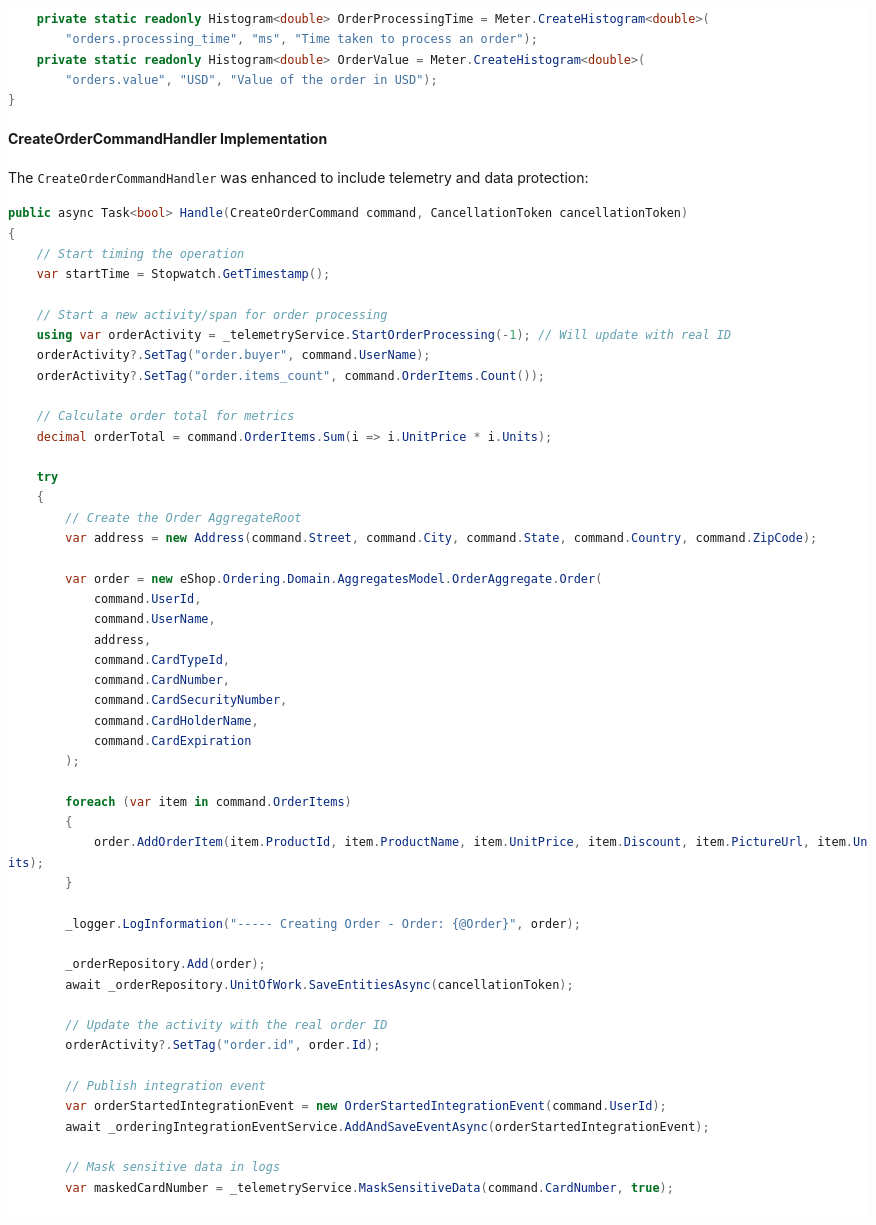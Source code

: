 ```csharp
    private static readonly Histogram<double> OrderProcessingTime = Meter.CreateHistogram<double>(
        "orders.processing_time", "ms", "Time taken to process an order");
    private static readonly Histogram<double> OrderValue = Meter.CreateHistogram<double>(
        "orders.value", "USD", "Value of the order in USD");
}
```

#### CreateOrderCommandHandler Implementation

The `CreateOrderCommandHandler` was enhanced to include telemetry and data protection:

```csharp
public async Task<bool> Handle(CreateOrderCommand command, CancellationToken cancellationToken)
{
    // Start timing the operation
    var startTime = Stopwatch.GetTimestamp();
    
    // Start a new activity/span for order processing
    using var orderActivity = _telemetryService.StartOrderProcessing(-1); // Will update with real ID
    orderActivity?.SetTag("order.buyer", command.UserName);
    orderActivity?.SetTag("order.items_count", command.OrderItems.Count());
    
    // Calculate order total for metrics
    decimal orderTotal = command.OrderItems.Sum(i => i.UnitPrice * i.Units);
    
    try
    {
        // Create the Order AggregateRoot
        var address = new Address(command.Street, command.City, command.State, command.Country, command.ZipCode);
        
        var order = new eShop.Ordering.Domain.AggregatesModel.OrderAggregate.Order(
            command.UserId,
            command.UserName,
            address,
            command.CardTypeId,
            command.CardNumber,
            command.CardSecurityNumber,
            command.CardHolderName,
            command.CardExpiration
        );

        foreach (var item in command.OrderItems)
        {
            order.AddOrderItem(item.ProductId, item.ProductName, item.UnitPrice, item.Discount, item.PictureUrl, item.Units);
        }

        _logger.LogInformation("----- Creating Order - Order: {@Order}", order);

        _orderRepository.Add(order);
        await _orderRepository.UnitOfWork.SaveEntitiesAsync(cancellationToken);
        
        // Update the activity with the real order ID
        orderActivity?.SetTag("order.id", order.Id);
        
        // Publish integration event
        var orderStartedIntegrationEvent = new OrderStartedIntegrationEvent(command.UserId);
        await _orderingIntegrationEventService.AddAndSaveEventAsync(orderStartedIntegrationEvent);
        
        // Mask sensitive data in logs
        var maskedCardNumber = _telemetryService.MaskSensitiveData(command.CardNumber, true);
        
```